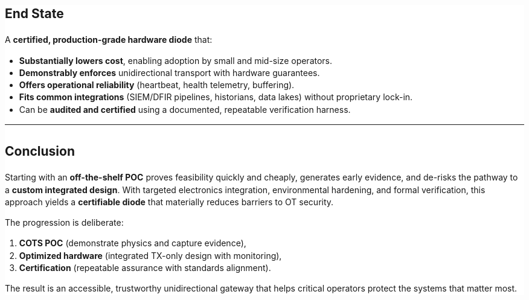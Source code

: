 
## End State

A **certified, production-grade hardware diode** that:

- **Substantially lowers cost**, enabling adoption by small and mid-size operators.
- **Demonstrably enforces** unidirectional transport with hardware guarantees.
- **Offers operational reliability** (heartbeat, health telemetry, buffering).
- **Fits common integrations** (SIEM/DFIR pipelines, historians, data lakes) without proprietary lock-in.
- Can be **audited and certified** using a documented, repeatable verification harness.

---

## Conclusion

Starting with an **off-the-shelf POC** proves feasibility quickly and cheaply, generates early evidence, and de-risks the pathway to a **custom integrated design**. With targeted electronics integration, environmental hardening, and formal verification, this approach yields a **certifiable diode** that materially reduces barriers to OT security.

The progression is deliberate:
1. **COTS POC** (demonstrate physics and capture evidence),
2. **Optimized hardware** (integrated TX-only design with monitoring),
3. **Certification** (repeatable assurance with standards alignment).

The result is an accessible, trustworthy unidirectional gateway that helps critical operators protect the systems that matter most.
